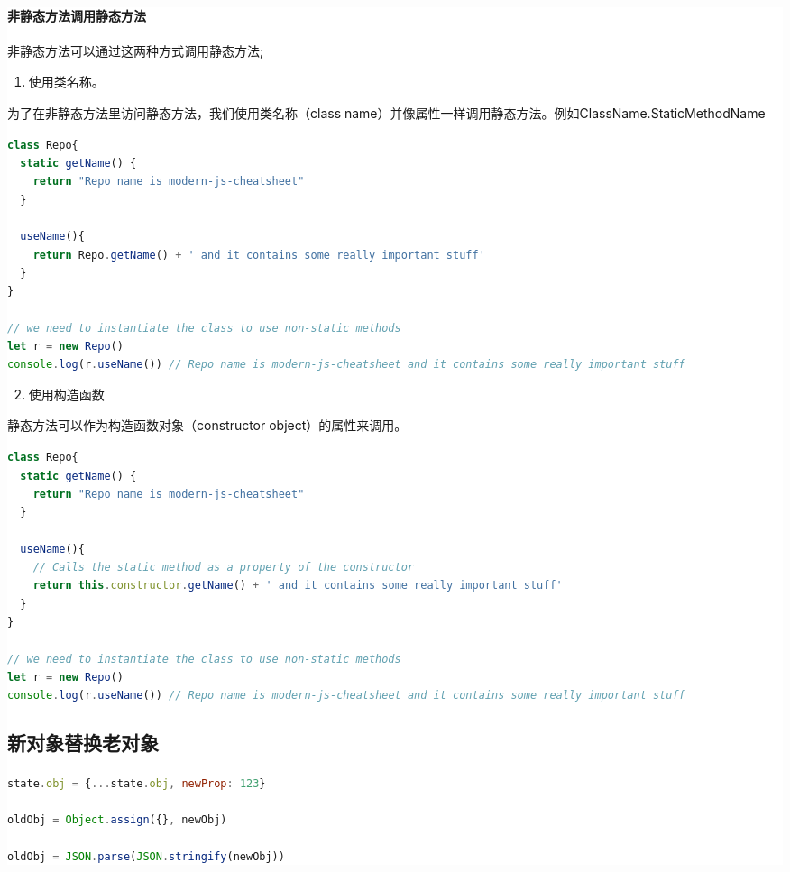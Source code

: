#### 非静态方法调用静态方法

非静态方法可以通过这两种方式调用静态方法;

1. 使用类名称。

为了在非静态方法里访问静态方法，我们使用类名称（class name）并像属性一样调用静态方法。例如ClassName.StaticMethodName

```javascript
class Repo{
  static getName() {
    return "Repo name is modern-js-cheatsheet"
  }

  useName(){
    return Repo.getName() + ' and it contains some really important stuff'
  }
}

// we need to instantiate the class to use non-static methods
let r = new Repo()
console.log(r.useName()) // Repo name is modern-js-cheatsheet and it contains some really important stuff

```

2. 使用构造函数

静态方法可以作为构造函数对象（constructor object）的属性来调用。

```javascript
class Repo{
  static getName() {
    return "Repo name is modern-js-cheatsheet"
  }

  useName(){
    // Calls the static method as a property of the constructor
    return this.constructor.getName() + ' and it contains some really important stuff'
  }
}

// we need to instantiate the class to use non-static methods
let r = new Repo()
console.log(r.useName()) // Repo name is modern-js-cheatsheet and it contains some really important stuff
```

## 新对象替换老对象

```js
state.obj = {...state.obj, newProp: 123}

oldObj = Object.assign({}, newObj)

oldObj = JSON.parse(JSON.stringify(newObj))
```
